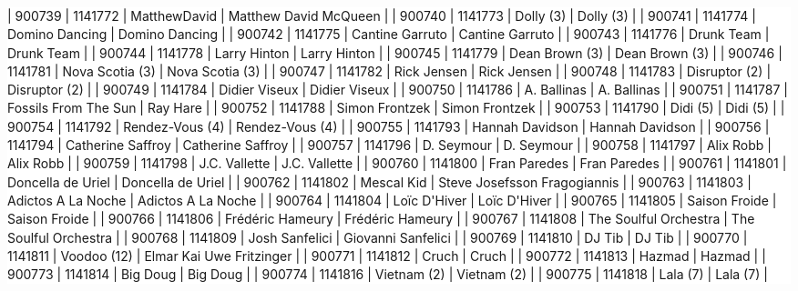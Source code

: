 | 900739 | 1141772 | MatthewDavid | Matthew David McQueen |
| 900740 | 1141773 | Dolly (3) | Dolly (3) |
| 900741 | 1141774 | Domino Dancing | Domino Dancing |
| 900742 | 1141775 | Cantine Garruto | Cantine Garruto |
| 900743 | 1141776 | Drunk Team | Drunk Team |
| 900744 | 1141778 | Larry Hinton | Larry Hinton |
| 900745 | 1141779 | Dean Brown (3) | Dean Brown (3) |
| 900746 | 1141781 | Nova Scotia (3) | Nova Scotia (3) |
| 900747 | 1141782 | Rick Jensen | Rick Jensen |
| 900748 | 1141783 | Disruptor (2) | Disruptor (2) |
| 900749 | 1141784 | Didier Viseux | Didier Viseux |
| 900750 | 1141786 | A. Ballinas | A. Ballinas |
| 900751 | 1141787 | Fossils From The Sun | Ray Hare |
| 900752 | 1141788 | Simon Frontzek | Simon Frontzek |
| 900753 | 1141790 | Didi (5) | Didi (5) |
| 900754 | 1141792 | Rendez-Vous (4) | Rendez-Vous (4) |
| 900755 | 1141793 | Hannah Davidson | Hannah Davidson |
| 900756 | 1141794 | Catherine Saffroy | Catherine Saffroy |
| 900757 | 1141796 | D. Seymour | D. Seymour |
| 900758 | 1141797 | Alix Robb | Alix Robb |
| 900759 | 1141798 | J.C. Vallette | J.C. Vallette |
| 900760 | 1141800 | Fran Paredes | Fran Paredes |
| 900761 | 1141801 | Doncella de Uriel | Doncella de Uriel |
| 900762 | 1141802 | Mescal Kid | Steve Josefsson Fragogiannis |
| 900763 | 1141803 | Adictos A La Noche | Adictos A La Noche |
| 900764 | 1141804 | Loïc D'Hiver | Loïc D'Hiver |
| 900765 | 1141805 | Saison Froide | Saison Froide |
| 900766 | 1141806 | Frédéric Hameury | Frédéric Hameury |
| 900767 | 1141808 | The Soulful Orchestra | The Soulful Orchestra |
| 900768 | 1141809 | Josh Sanfelici | Giovanni Sanfelici |
| 900769 | 1141810 | DJ Tib | DJ Tib |
| 900770 | 1141811 | Voodoo (12) | Elmar Kai Uwe Fritzinger |
| 900771 | 1141812 | Cruch | Cruch |
| 900772 | 1141813 | Hazmad | Hazmad |
| 900773 | 1141814 | Big Doug | Big Doug |
| 900774 | 1141816 | Vietnam (2) | Vietnam (2) |
| 900775 | 1141818 | Lala (7) | Lala (7) |
